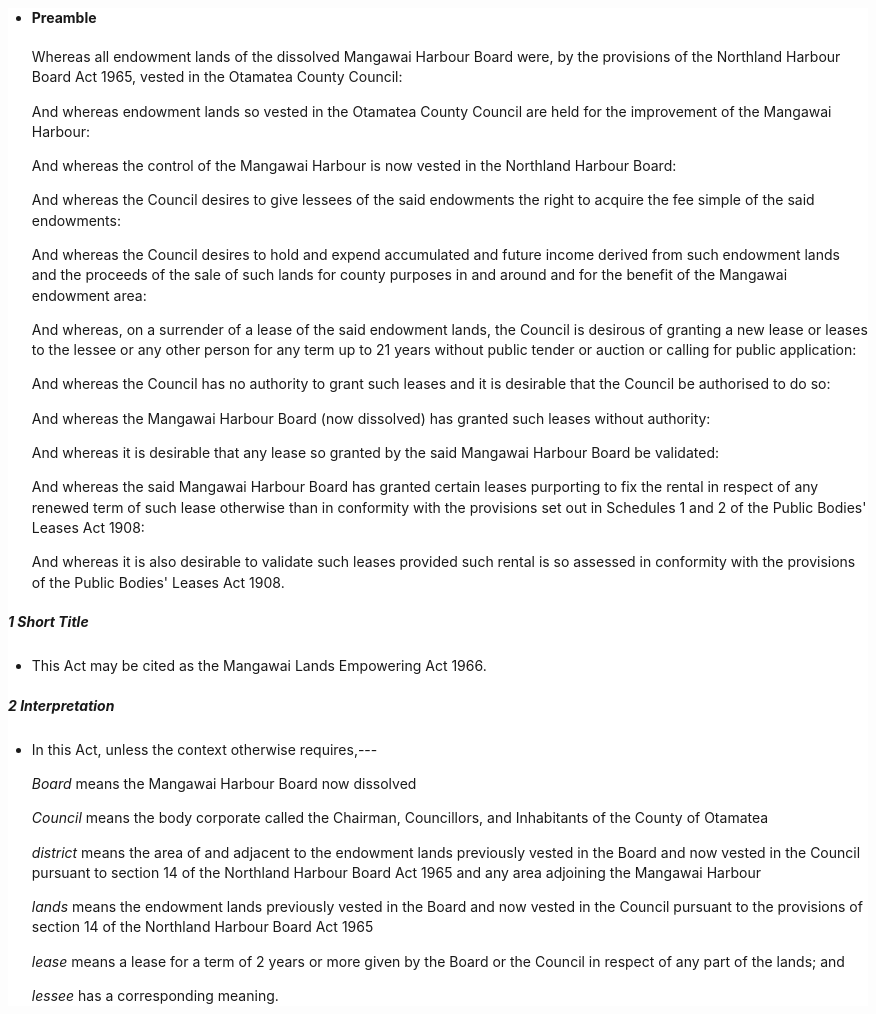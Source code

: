 *   #### Preamble
    
    Whereas all endowment lands of the dissolved Mangawai Harbour Board were, by the provisions of the Northland Harbour Board Act 1965, vested in the Otamatea County Council:
    
    And whereas endowment lands so vested in the Otamatea County Council are held for the improvement of the Mangawai Harbour:
    
    And whereas the control of the Mangawai Harbour is now vested in the Northland Harbour Board:
    
    And whereas the Council desires to give lessees of the said endowments the right to acquire the fee simple of the said endowments:
    
    And whereas the Council desires to hold and expend accumulated and future income derived from such endowment lands and the proceeds of the sale of such lands for county purposes in and around and for the benefit of the Mangawai endowment area:
    
    And whereas, on a surrender of a lease of the said endowment lands, the Council is desirous of granting a new lease or leases to the lessee or any other person for any term up to 21 years without public tender or auction or calling for public application:
    
    And whereas the Council has no authority to grant such leases and it is desirable that the Council be authorised to do so:
    
    And whereas the Mangawai Harbour Board (now dissolved) has granted such leases without authority:
    
    And whereas it is desirable that any lease so granted by the said Mangawai Harbour Board be validated:
    
    And whereas the said Mangawai Harbour Board has granted certain leases purporting to fix the rental in respect of any renewed term of such lease otherwise than in conformity with the provisions set out in Schedules 1 and 2 of the Public Bodies' Leases Act 1908:
    
    And whereas it is also desirable to validate such leases provided such rental is so assessed in conformity with the provisions of the Public Bodies' Leases Act 1908\.

##### 1 Short Title
    
*   This Act may be cited as the Mangawai Lands Empowering Act 1966\.

##### 2 Interpretation
    
*   In this Act, unless the context otherwise requires,---
    
    _Board_ means the Mangawai Harbour Board now dissolved
    
    _Council_ means the body corporate called the Chairman, Councillors, and Inhabitants of the County of Otamatea
    
    _district_ means the area of and adjacent to the endowment lands previously vested in the Board and now vested in the Council pursuant to section 14 of the Northland Harbour Board Act 1965 and any area adjoining the Mangawai Harbour
    
    _lands_ means the endowment lands previously vested in the Board and now vested in the Council pursuant to the provisions of section 14 of the Northland Harbour Board Act 1965
    
    _lease_ means a lease for a term of 2 years or more given by the Board or the Council in respect of any part of the lands; and
    
    _lessee_ has a corresponding meaning.
